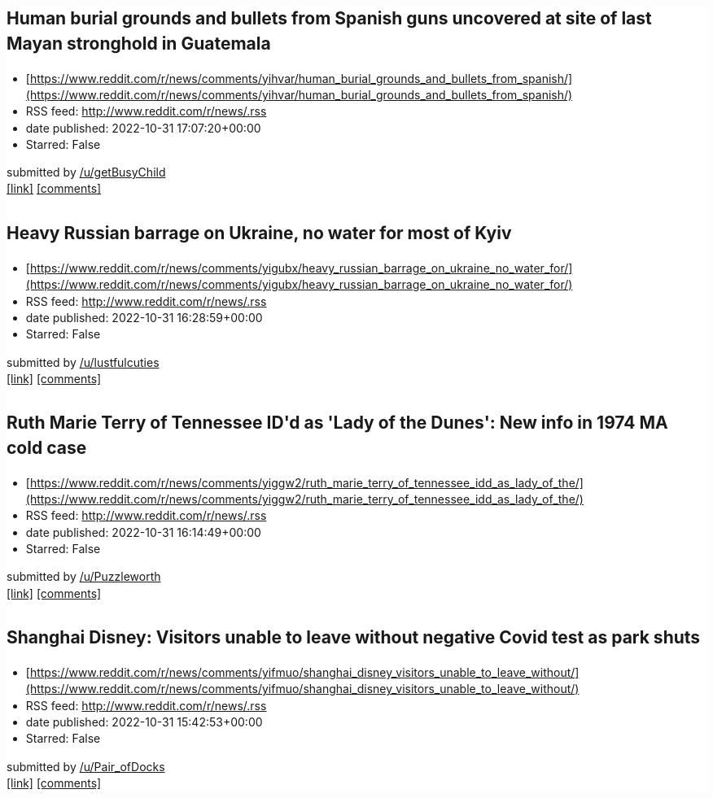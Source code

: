 ## Human burial grounds and bullets from Spanish guns uncovered at site of last Mayan stronghold in Guatemala
 - [https://www.reddit.com/r/news/comments/yihvar/human_burial_grounds_and_bullets_from_spanish/](https://www.reddit.com/r/news/comments/yihvar/human_burial_grounds_and_bullets_from_spanish/)
 - RSS feed: http://www.reddit.com/r/news/.rss
 - date published: 2022-10-31 17:07:20+00:00
 - Starred: False

&#32; submitted by &#32; <a href="https://www.reddit.com/user/getBusyChild"> /u/getBusyChild </a> <br /> <span><a href="https://www.cbsnews.com/news/excavation-mayan-culture-human-burial-grounds-bullets-ceramics-tayasal-guatemala/">[link]</a></span> &#32; <span><a href="https://www.reddit.com/r/news/comments/yihvar/human_burial_grounds_and_bullets_from_spanish/">[comments]</a></span>

## Heavy Russian barrage on Ukraine, no water for most of Kyiv
 - [https://www.reddit.com/r/news/comments/yigubx/heavy_russian_barrage_on_ukraine_no_water_for/](https://www.reddit.com/r/news/comments/yigubx/heavy_russian_barrage_on_ukraine_no_water_for/)
 - RSS feed: http://www.reddit.com/r/news/.rss
 - date published: 2022-10-31 16:28:59+00:00
 - Starred: False

&#32; submitted by &#32; <a href="https://www.reddit.com/user/lustfulcuties"> /u/lustfulcuties </a> <br /> <span><a href="https://apnews.com/article/russia-ukraine-kyiv-black-sea-europe-kharkiv-870091b0922a131aefb2692bb88f5c6d">[link]</a></span> &#32; <span><a href="https://www.reddit.com/r/news/comments/yigubx/heavy_russian_barrage_on_ukraine_no_water_for/">[comments]</a></span>

## Ruth Marie Terry of Tennessee ID'd as 'Lady of the Dunes': New info in 1974 MA cold case
 - [https://www.reddit.com/r/news/comments/yiggw2/ruth_marie_terry_of_tennessee_idd_as_lady_of_the/](https://www.reddit.com/r/news/comments/yiggw2/ruth_marie_terry_of_tennessee_idd_as_lady_of_the/)
 - RSS feed: http://www.reddit.com/r/news/.rss
 - date published: 2022-10-31 16:14:49+00:00
 - Starred: False

&#32; submitted by &#32; <a href="https://www.reddit.com/user/Puzzleworth"> /u/Puzzleworth </a> <br /> <span><a href="https://www.capecodtimes.com/story/news/crime/2022/10/31/lady-of-the-dunes-dna-provincetown-massachusetts-victim-identity-headless-body/69605688007/">[link]</a></span> &#32; <span><a href="https://www.reddit.com/r/news/comments/yiggw2/ruth_marie_terry_of_tennessee_idd_as_lady_of_the/">[comments]</a></span>

## Shanghai Disney: Visitors unable to leave without negative Covid test as park shuts
 - [https://www.reddit.com/r/news/comments/yifmuo/shanghai_disney_visitors_unable_to_leave_without/](https://www.reddit.com/r/news/comments/yifmuo/shanghai_disney_visitors_unable_to_leave_without/)
 - RSS feed: http://www.reddit.com/r/news/.rss
 - date published: 2022-10-31 15:42:53+00:00
 - Starred: False

&#32; submitted by &#32; <a href="https://www.reddit.com/user/Pair_ofDocks"> /u/Pair_ofDocks </a> <br /> <span><a href="https://www.bbc.com/news/world-asia-63456107">[link]</a></span> &#32; <span><a href="https://www.reddit.com/r/news/comments/yifmuo/shanghai_disney_visitors_unable_to_leave_without/">[comments]</a></span>
